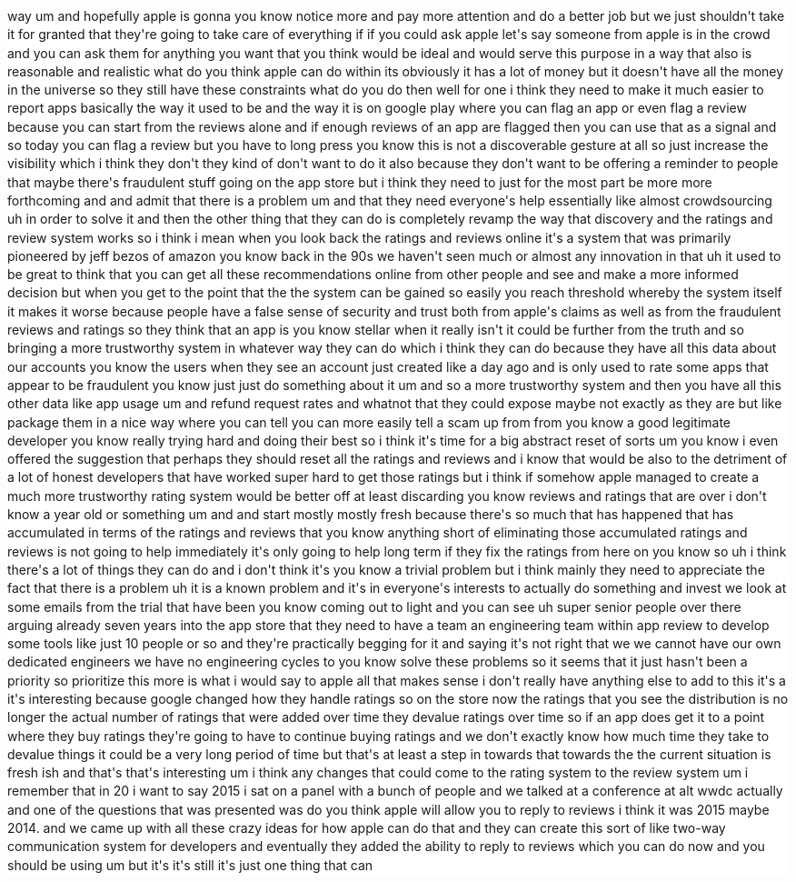 way um and hopefully apple is gonna you know notice more and pay more attention and do a better job but we just shouldn't take it for granted that they're going to take care of everything if if you could ask apple let's say someone from apple is in the crowd and you can ask them for anything you want that you think would be ideal and would serve this purpose in a way that also is reasonable and realistic what do you think apple can do within its obviously it has a lot of money but it doesn't have all the money in the universe so they still have these constraints what do you do then well for one i think they need to make it much easier to report apps basically the way it used to be and the way it is on google play where you can flag an app or even flag a review because you can start from the reviews alone and if enough reviews of an app are flagged then you can use that as a signal and so today you can flag a review but you have to long press you know this is not a discoverable gesture at all so just increase the visibility which i think they don't they kind of don't want to do it also because they don't want to be offering a reminder to people that maybe there's fraudulent stuff going on the app store but i think they need to just for the most part be more more forthcoming and and admit that there is a problem um and that they need everyone's help essentially like almost crowdsourcing uh in order to solve it and then the other thing that they can do is completely revamp the way that discovery and the ratings and review system works so i think i mean when you look back the ratings and reviews online it's a system that was primarily pioneered by jeff bezos of amazon you know back in the 90s we haven't seen much or almost any innovation in that uh it used to be great to think that you can get all these recommendations online from other people and see and make a more informed decision but when you get to the point that the the system can be gained so easily you reach threshold whereby the system itself it makes it worse because people have a false sense of security and trust both from apple's claims as well as from the fraudulent reviews and ratings so they think that an app is you know stellar when it really isn't it could be further from the truth and so bringing a more trustworthy system in whatever way they can do which i think they can do because they have all this data about our accounts you know the users when they see an account just created like a day ago and is only used to rate some apps that appear to be fraudulent you know just just do something about it um and so a more trustworthy system and then you have all this other data like app usage um and refund request rates and whatnot that they could expose maybe not exactly as they are but like package them in a nice way where you can tell you can more easily tell a scam up from from you know a good legitimate developer you know really trying hard and doing their best so i think it's time for a big abstract reset of sorts um you know i even offered the suggestion that perhaps they should reset all the ratings and reviews and i know that would be also to the detriment of a lot of honest developers that have worked super hard to get those ratings but i think if somehow apple managed to create a much more trustworthy rating system would be better off at least discarding you know reviews and ratings that are over i don't know a year old or something um and and start mostly mostly fresh because there's so much that has happened that has accumulated in terms of the ratings and reviews that you know anything short of eliminating those accumulated ratings and reviews is not going to help immediately it's only going to help long term if they fix the ratings from here on you know so uh i think there's a lot of things they can do and i don't think it's you know a trivial problem but i think mainly they need to appreciate the fact that there is a problem uh it is a known problem and it's in everyone's interests to actually do something and invest we look at some emails from the trial that have been you know coming out to light and you can see uh super senior people over there arguing already seven years into the app store that they need to have a team an engineering team within app review to develop some tools like just 10 people or so and they're practically begging for it and saying it's not right that we we cannot have our own dedicated engineers we have no engineering cycles to you know solve these problems so it seems that it just hasn't been a priority so prioritize this more is what i would say to apple all that makes sense i don't really have anything else to add to this it's a it's interesting because google changed how they handle ratings so on the store now the ratings that you see the distribution is no longer the actual number of ratings that were added over time they devalue ratings over time so if an app does get it to a point where they buy ratings they're going to have to continue buying ratings and we don't exactly know how much time they take to devalue things it could be a very long period of time but that's at least a step in towards that towards the the current situation is fresh ish and that's that's interesting um i think any changes that could come to the rating system to the review system um i remember that in 20 i want to say 2015 i sat on a panel with a bunch of people and we talked at a conference at alt wwdc actually and one of the questions that was presented was do you think apple will allow you to reply to reviews i think it was 2015 maybe 2014. and we came up with all these crazy ideas for how apple can do that and they can create this sort of like two-way communication system for developers and eventually they added the ability to reply to reviews which you can do now and you should be using um but it's it's still it's just one thing that can